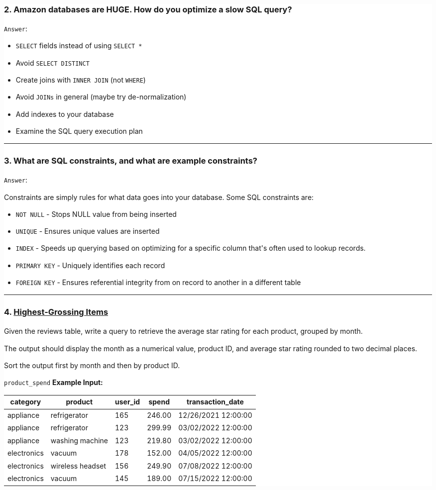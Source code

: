 ### 2. Amazon databases are HUGE. How do you optimize a slow SQL query?

`Answer`:

- `SELECT` fields instead of using `SELECT *`

- Avoid `SELECT DISTINCT`

- Create joins with `INNER JOIN` (not `WHERE`)

- Avoid `JOINs` in general (maybe try de-normalization)

- Add indexes to your database

- Examine the SQL query execution plan

---

### 3. What are SQL constraints, and what are example constraints?

`Answer`:

Constraints are simply rules for what data goes into your database. Some SQL constraints are:

- `NOT NULL` - Stops NULL value from being inserted

- `UNIQUE` - Ensures unique values are inserted

- `INDEX` - Speeds up querying based on optimizing for a specific column that's often used to lookup records.

- `PRIMARY KEY` - Uniquely identifies each record

- `FOREIGN KEY` - Ensures referential integrity from on record to another in a different table

---

### 4. [Highest-Grossing Items](https://datalemur.com/questions/sql-highest-grossing)

Given the reviews table, write a query to retrieve the average star rating for each product, grouped by month.

The output should display the month as a numerical value, product ID, and average star rating rounded to two decimal places.

Sort the output first by month and then by product ID.

`product_spend` **Example Input:**

| category    | product          | user_id | spend  | transaction_date    |
| ----------- | ---------------- | ------- | ------ | ------------------- |
| appliance   | refrigerator     | 165     | 246.00 | 12/26/2021 12:00:00 |
| appliance   | refrigerator     | 123     | 299.99 | 03/02/2022 12:00:00 |
| appliance   | washing machine  | 123     | 219.80 | 03/02/2022 12:00:00 |
| electronics | vacuum           | 178     | 152.00 | 04/05/2022 12:00:00 |
| electronics | wireless headset | 156     | 249.90 | 07/08/2022 12:00:00 |
| electronics | vacuum           | 145     | 189.00 | 07/15/2022 12:00:00 |
